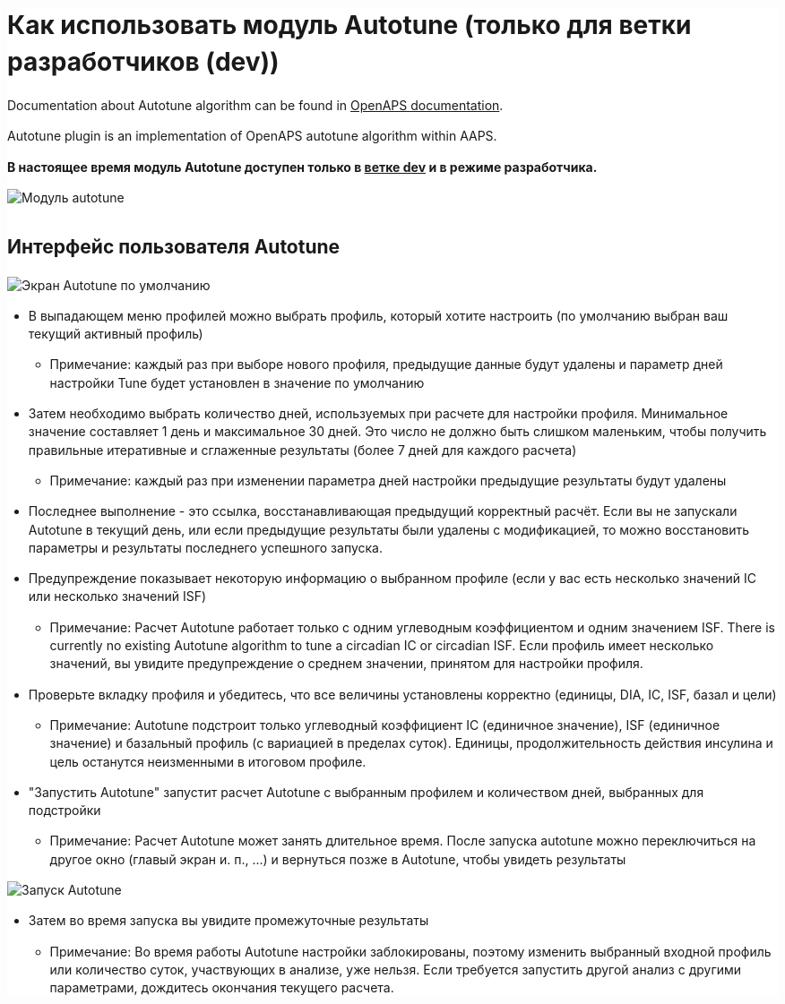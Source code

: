 # Как использовать модуль Autotune (только для ветки разработчиков (dev))

Documentation about Autotune algorithm can be found in [OpenAPS documentation](https://openaps.readthedocs.io/en/latest/docs/Customize-Iterate/autotune.html).

Autotune plugin is an implementation of OpenAPS autotune algorithm within AAPS.

**В настоящее время модуль Autotune доступен только в [ветке dev](../AdvancedOptions/DevBranch.md) и в режиме разработчика.**

![Модуль autotune](../images/Autotune/Autotune_1.png)

## Интерфейс пользователя Autotune

![Экран Autotune по умолчанию](../images/Autotune/Autotune_1b.png)

- В выпадающем меню профилей можно выбрать профиль, который хотите настроить (по умолчанию выбран ваш текущий активный профиль)
  - Примечание: каждый раз при выборе нового профиля, предыдущие данные будут удалены и параметр дней настройки Tune будет установлен в значение по умолчанию
- Затем необходимо выбрать количество дней, используемых при расчете для настройки профиля. Минимальное значение составляет 1 день и максимальное 30 дней. Это число не должно быть слишком маленьким, чтобы получить правильные итеративные и сглаженные результаты (более 7 дней для каждого расчета)
  - Примечание: каждый раз при изменении параметра дней настройки предыдущие результаты будут удалены
- Последнее выполнение - это ссылка, восстанавливающая предыдущий корректный расчёт. Если вы не запускали Autotune в текущий день, или если предыдущие результаты были удалены с модификацией, то можно восстановить параметры и результаты последнего успешного запуска.
- Предупреждение показывает некоторую информацию о выбранном профиле (если у вас есть несколько значений IC или несколько значений ISF)
  - Примечание: Расчет Autotune работает только с одним углеводным коэффициентом и одним значением ISF. There is currently no existing Autotune algorithm to tune a circadian IC or circadian ISF. Если профиль имеет несколько значений, вы увидите предупреждение о среднем значении, принятом для настройки профиля.
- Проверьте вкладку профиля и убедитесь, что все величины установлены корректно (единицы, DIA, IC, ISF, базал и цели)
  - Примечание: Autotune подстроит только углеводный коэффициент IC (единичное значение), ISF (единичное значение) и базальный профиль (с вариацией в пределах суток). Единицы, продолжительность действия инсулина и цель останутся неизменными в итоговом профиле.

- "Запустить Autotune" запустит расчет Autotune с выбранным профилем и количеством дней, выбранных для подстройки
  - Примечание: Расчет Autotune может занять длительное время. После запуска autotune можно переключиться на другое окно (главый экран и. п., ...) и вернуться позже в Autotune, чтобы увидеть результаты

![Запуск Autotune](../images/Autotune/Autotune_2b.png)

- Затем во время запуска вы увидите промежуточные результаты

  - Примечание: Во время работы Autotune настройки заблокированы, поэтому изменить выбранный входной профиль или количество суток, участвующих в анализе, уже нельзя. Если требуется запустить другой анализ с другими параметрами, дождитесь окончания текущего расчета.
